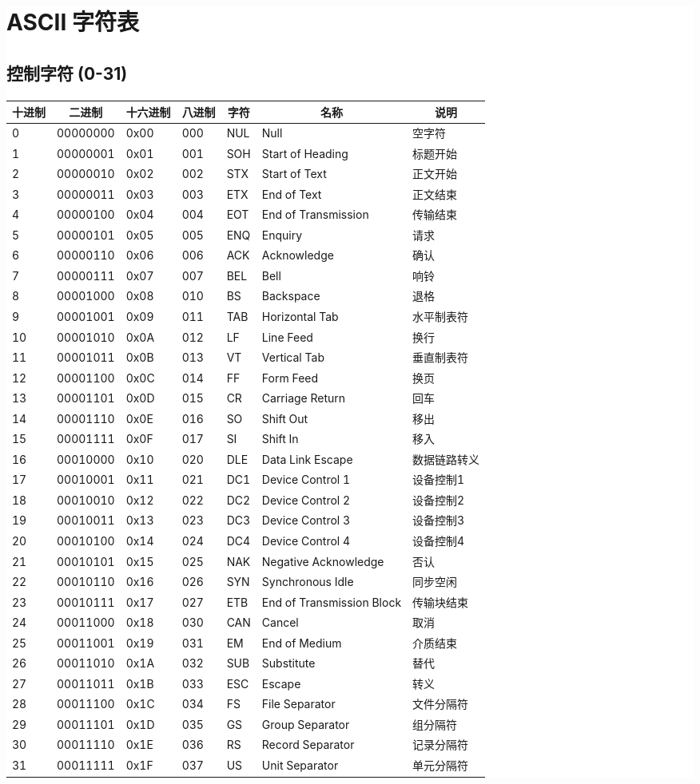 ﻿# ASCII 字符表

## 控制字符 (0-31)

| 十进制 | 二进制      | 十六进制 | 八进制 | 字符  | 名称                        | 说明     |
| --- | -------- | ---- | --- | --- | ------------------------- | ------ |
| 0   | 00000000 | 0x00 | 000 | NUL | Null                      | 空字符    |
| 1   | 00000001 | 0x01 | 001 | SOH | Start of Heading          | 标题开始   |
| 2   | 00000010 | 0x02 | 002 | STX | Start of Text             | 正文开始   |
| 3   | 00000011 | 0x03 | 003 | ETX | End of Text               | 正文结束   |
| 4   | 00000100 | 0x04 | 004 | EOT | End of Transmission       | 传输结束   |
| 5   | 00000101 | 0x05 | 005 | ENQ | Enquiry                   | 请求     |
| 6   | 00000110 | 0x06 | 006 | ACK | Acknowledge               | 确认     |
| 7   | 00000111 | 0x07 | 007 | BEL | Bell                      | 响铃     |
| 8   | 00001000 | 0x08 | 010 | BS  | Backspace                 | 退格     |
| 9   | 00001001 | 0x09 | 011 | TAB | Horizontal Tab            | 水平制表符  |
| 10  | 00001010 | 0x0A | 012 | LF  | Line Feed                 | 换行     |
| 11  | 00001011 | 0x0B | 013 | VT  | Vertical Tab              | 垂直制表符  |
| 12  | 00001100 | 0x0C | 014 | FF  | Form Feed                 | 换页     |
| 13  | 00001101 | 0x0D | 015 | CR  | Carriage Return           | 回车     |
| 14  | 00001110 | 0x0E | 016 | SO  | Shift Out                 | 移出     |
| 15  | 00001111 | 0x0F | 017 | SI  | Shift In                  | 移入     |
| 16  | 00010000 | 0x10 | 020 | DLE | Data Link Escape          | 数据链路转义 |
| 17  | 00010001 | 0x11 | 021 | DC1 | Device Control 1          | 设备控制1  |
| 18  | 00010010 | 0x12 | 022 | DC2 | Device Control 2          | 设备控制2  |
| 19  | 00010011 | 0x13 | 023 | DC3 | Device Control 3          | 设备控制3  |
| 20  | 00010100 | 0x14 | 024 | DC4 | Device Control 4          | 设备控制4  |
| 21  | 00010101 | 0x15 | 025 | NAK | Negative Acknowledge      | 否认     |
| 22  | 00010110 | 0x16 | 026 | SYN | Synchronous Idle          | 同步空闲   |
| 23  | 00010111 | 0x17 | 027 | ETB | End of Transmission Block | 传输块结束  |
| 24  | 00011000 | 0x18 | 030 | CAN | Cancel                    | 取消     |
| 25  | 00011001 | 0x19 | 031 | EM  | End of Medium             | 介质结束   |
| 26  | 00011010 | 0x1A | 032 | SUB | Substitute                | 替代     |
| 27  | 00011011 | 0x1B | 033 | ESC | Escape                    | 转义     |
| 28  | 00011100 | 0x1C | 034 | FS  | File Separator            | 文件分隔符  |
| 29  | 00011101 | 0x1D | 035 | GS  | Group Separator           | 组分隔符   |
| 30  | 00011110 | 0x1E | 036 | RS  | Record Separator          | 记录分隔符  |
| 31  | 00011111 | 0x1F | 037 | US  | Unit Separator            | 单元分隔符  |
